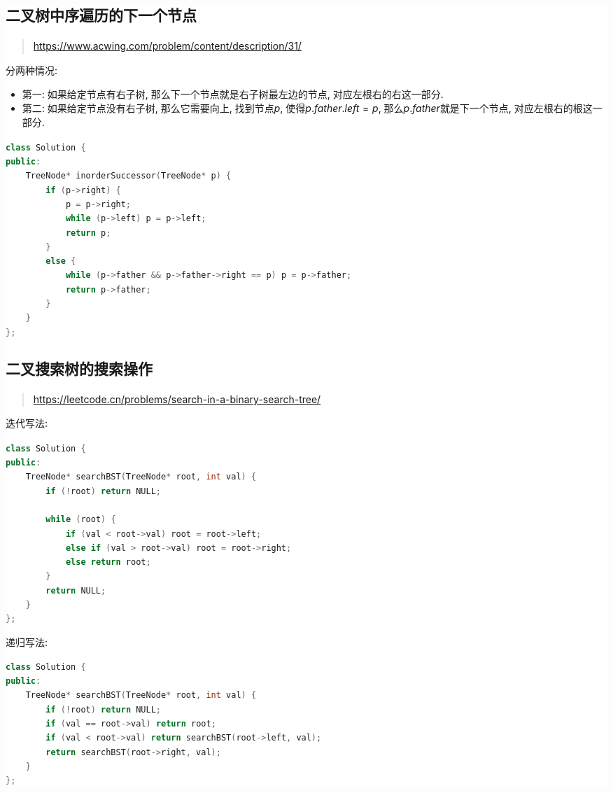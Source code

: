 

## 二叉树中序遍历的下一个节点

> https://www.acwing.com/problem/content/description/31/

分两种情况:

* 第一: 如果给定节点有右子树, 那么下一个节点就是右子树最左边的节点, 对应左根右的右这一部分.
* 第二: 如果给定节点没有右子树, 那么它需要向上, 找到节点$p$, 使得$p.father.left = p$, 那么$p.father$就是下一个节点, 对应左根右的根这一部分.

```cpp
class Solution {
public:
    TreeNode* inorderSuccessor(TreeNode* p) {
        if (p->right) {
            p = p->right;
            while (p->left) p = p->left;
            return p;
        }
        else {
            while (p->father && p->father->right == p) p = p->father;
            return p->father;
        }
    }
};
```



## 二叉搜索树的搜索操作

> https://leetcode.cn/problems/search-in-a-binary-search-tree/

迭代写法:

```cpp
class Solution {
public:
    TreeNode* searchBST(TreeNode* root, int val) {
        if (!root) return NULL;

        while (root) {
            if (val < root->val) root = root->left;
            else if (val > root->val) root = root->right;
            else return root;
        }
        return NULL;
    }
};
```

递归写法:

```cpp
class Solution {
public:
    TreeNode* searchBST(TreeNode* root, int val) {
        if (!root) return NULL;
        if (val == root->val) return root;
        if (val < root->val) return searchBST(root->left, val);
        return searchBST(root->right, val);
    }
};
```
